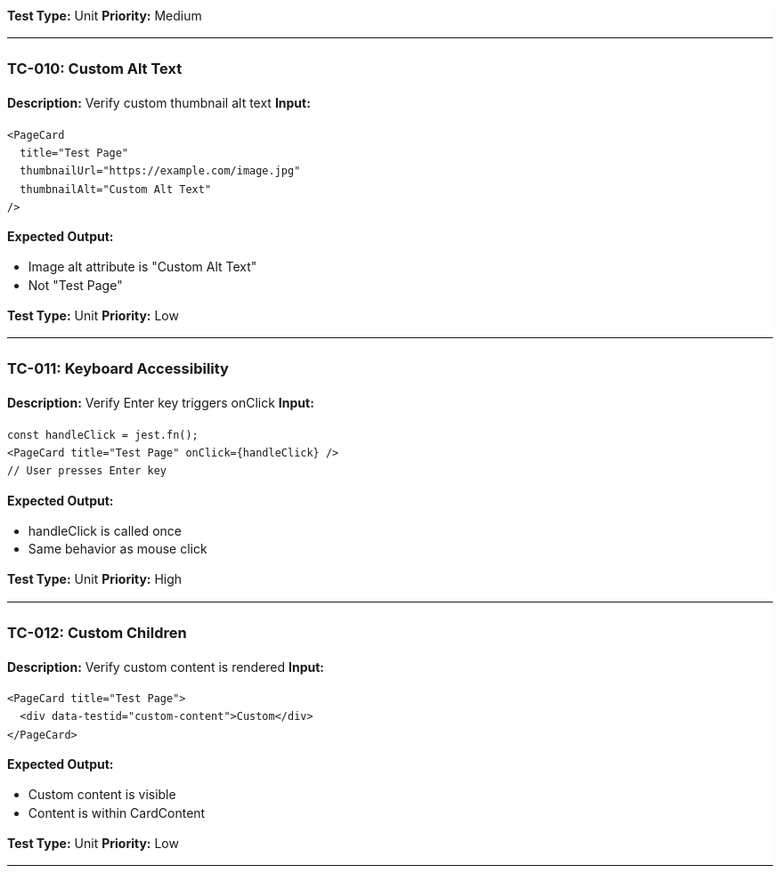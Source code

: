 **Test Type:** Unit
**Priority:** Medium

---

### TC-010: Custom Alt Text
**Description:** Verify custom thumbnail alt text
**Input:**
```tsx
<PageCard 
  title="Test Page" 
  thumbnailUrl="https://example.com/image.jpg"
  thumbnailAlt="Custom Alt Text"
/>
```
**Expected Output:**
- Image alt attribute is "Custom Alt Text"
- Not "Test Page"

**Test Type:** Unit
**Priority:** Low

---

### TC-011: Keyboard Accessibility
**Description:** Verify Enter key triggers onClick
**Input:**
```tsx
const handleClick = jest.fn();
<PageCard title="Test Page" onClick={handleClick} />
// User presses Enter key
```
**Expected Output:**
- handleClick is called once
- Same behavior as mouse click

**Test Type:** Unit
**Priority:** High

---

### TC-012: Custom Children
**Description:** Verify custom content is rendered
**Input:**
```tsx
<PageCard title="Test Page">
  <div data-testid="custom-content">Custom</div>
</PageCard>
```
**Expected Output:**
- Custom content is visible
- Content is within CardContent

**Test Type:** Unit
**Priority:** Low

---